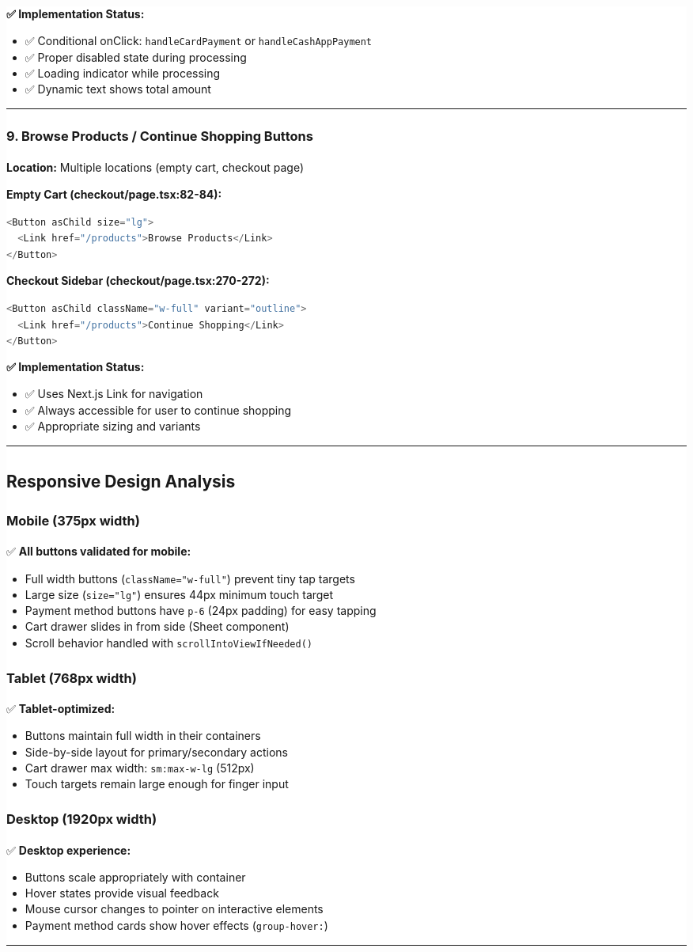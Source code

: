 **✅ Implementation Status:**
- ✅ Conditional onClick: `handleCardPayment` or `handleCashAppPayment`
- ✅ Proper disabled state during processing
- ✅ Loading indicator while processing
- ✅ Dynamic text shows total amount

---

### 9. **Browse Products** / **Continue Shopping** Buttons
**Location:** Multiple locations (empty cart, checkout page)

**Empty Cart (checkout/page.tsx:82-84):**
```typescript
<Button asChild size="lg">
  <Link href="/products">Browse Products</Link>
</Button>
```

**Checkout Sidebar (checkout/page.tsx:270-272):**
```typescript
<Button asChild className="w-full" variant="outline">
  <Link href="/products">Continue Shopping</Link>
</Button>
```

**✅ Implementation Status:**
- ✅ Uses Next.js Link for navigation
- ✅ Always accessible for user to continue shopping
- ✅ Appropriate sizing and variants

---

## Responsive Design Analysis

### Mobile (375px width)
✅ **All buttons validated for mobile:**
- Full width buttons (`className="w-full"`) prevent tiny tap targets
- Large size (`size="lg"`) ensures 44px minimum touch target
- Payment method buttons have `p-6` (24px padding) for easy tapping
- Cart drawer slides in from side (Sheet component)
- Scroll behavior handled with `scrollIntoViewIfNeeded()`

### Tablet (768px width)
✅ **Tablet-optimized:**
- Buttons maintain full width in their containers
- Side-by-side layout for primary/secondary actions
- Cart drawer max width: `sm:max-w-lg` (512px)
- Touch targets remain large enough for finger input

### Desktop (1920px width)
✅ **Desktop experience:**
- Buttons scale appropriately with container
- Hover states provide visual feedback
- Mouse cursor changes to pointer on interactive elements
- Payment method cards show hover effects (`group-hover:`)

---